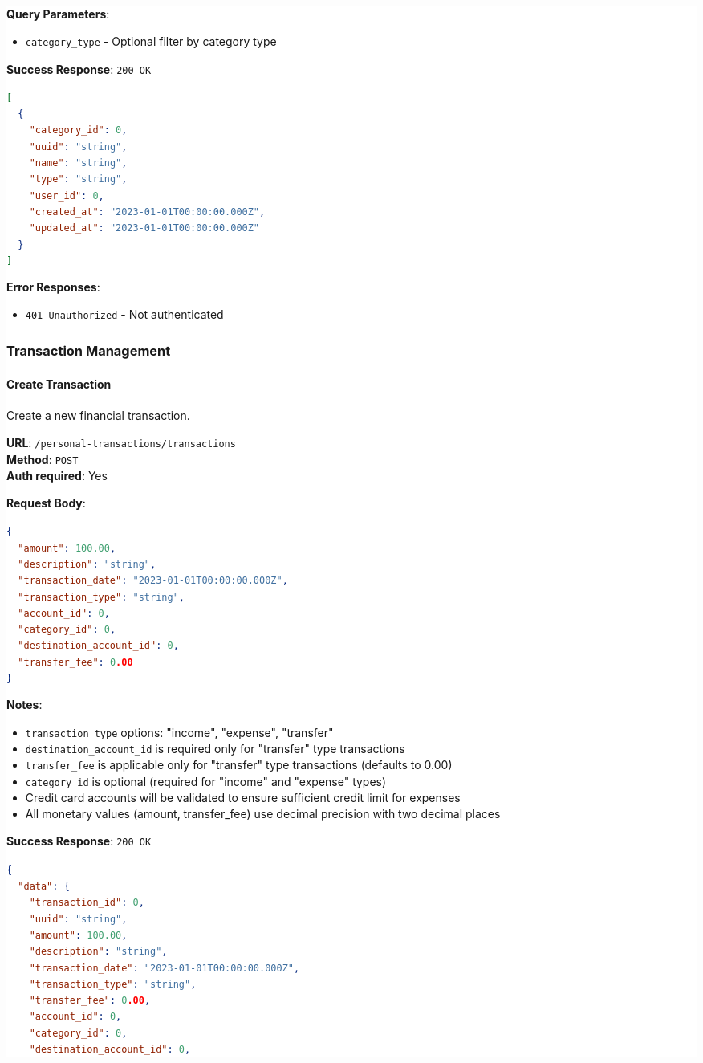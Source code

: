 **Query Parameters**:
- `category_type` - Optional filter by category type

**Success Response**: `200 OK`
```json
[
  {
    "category_id": 0,
    "uuid": "string",
    "name": "string",
    "type": "string",
    "user_id": 0,
    "created_at": "2023-01-01T00:00:00.000Z",
    "updated_at": "2023-01-01T00:00:00.000Z"
  }
]
```

**Error Responses**:
- `401 Unauthorized` - Not authenticated

### Transaction Management

#### Create Transaction

Create a new financial transaction.

**URL**: `/personal-transactions/transactions`  
**Method**: `POST`  
**Auth required**: Yes  

**Request Body**:
```json
{
  "amount": 100.00,
  "description": "string",
  "transaction_date": "2023-01-01T00:00:00.000Z",
  "transaction_type": "string",
  "account_id": 0,
  "category_id": 0,
  "destination_account_id": 0,
  "transfer_fee": 0.00
}
```

**Notes**:
- `transaction_type` options: "income", "expense", "transfer"
- `destination_account_id` is required only for "transfer" type transactions
- `transfer_fee` is applicable only for "transfer" type transactions (defaults to 0.00)
- `category_id` is optional (required for "income" and "expense" types)
- Credit card accounts will be validated to ensure sufficient credit limit for expenses
- All monetary values (amount, transfer_fee) use decimal precision with two decimal places

**Success Response**: `200 OK`
```json
{
  "data": {
    "transaction_id": 0,
    "uuid": "string",
    "amount": 100.00,
    "description": "string",
    "transaction_date": "2023-01-01T00:00:00.000Z",
    "transaction_type": "string",
    "transfer_fee": 0.00,
    "account_id": 0,
    "category_id": 0,
    "destination_account_id": 0,
```